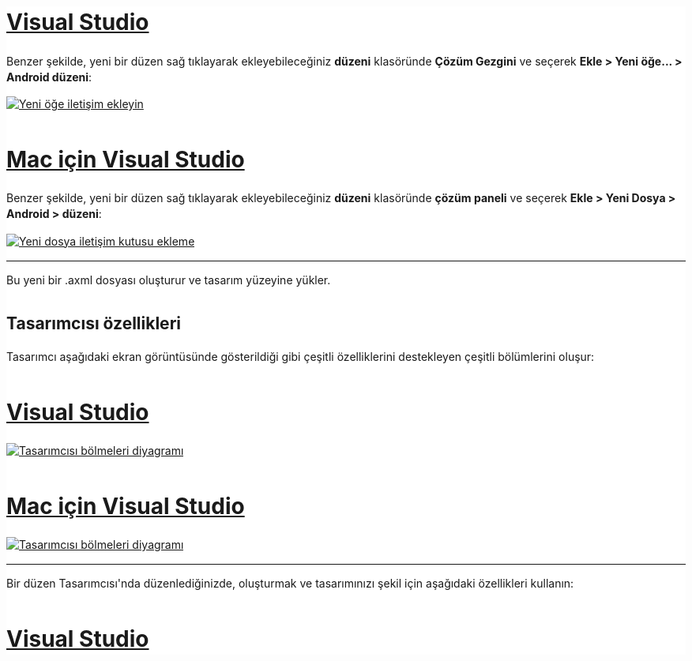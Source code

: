 
# <a name="visual-studiotabvswin"></a>[Visual Studio](#tab/vswin)

Benzer şekilde, yeni bir düzen sağ tıklayarak ekleyebileceğiniz **düzeni** klasöründe **Çözüm Gezgini** ve seçerek **Ekle > Yeni öğe... > Android düzeni**:

[![Yeni öğe iletişim ekleyin](designer-basics-images/vs/02-add-new-layout-sml.png)](designer-basics-images/vs/02-add-new-layout.png)

# <a name="visual-studio-for-mactabvsmac"></a>[Mac için Visual Studio](#tab/vsmac)

Benzer şekilde, yeni bir düzen sağ tıklayarak ekleyebileceğiniz **düzeni** klasöründe **çözüm paneli** ve seçerek **Ekle > Yeni Dosya > Android > düzeni**:

[![Yeni dosya iletişim kutusu ekleme](designer-basics-images/xs/02-add-new-layout-sml.png)](designer-basics-images/xs/02-add-new-layout.png)

-----

Bu yeni bir .axml dosyası oluşturur ve tasarım yüzeyine yükler.


<a name="Designer_Features" />

## <a name="designer-features"></a>Tasarımcısı özellikleri

Tasarımcı aşağıdaki ekran görüntüsünde gösterildiği gibi çeşitli özelliklerini destekleyen çeşitli bölümlerini oluşur:

# <a name="visual-studiotabvswin"></a>[Visual Studio](#tab/vswin)

[![Tasarımcısı bölmeleri diyagramı](designer-basics-images/vs/03-designer-features-sml.png)](designer-basics-images/vs/03-designer-features.png)

# <a name="visual-studio-for-mactabvsmac"></a>[Mac için Visual Studio](#tab/vsmac)

[![Tasarımcısı bölmeleri diyagramı](designer-basics-images/xs/03-designer-features-sml.png)](designer-basics-images/xs/03-designer-features.png)

-----

Bir düzen Tasarımcısı'nda düzenlediğinizde, oluşturmak ve tasarımınızı şekil için aşağıdaki özellikleri kullanın:

# <a name="visual-studiotabvswin"></a>[Visual Studio](#tab/vswin)
